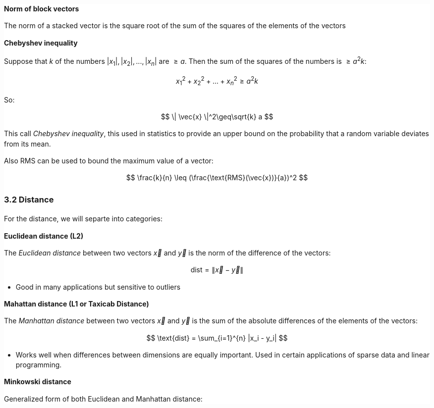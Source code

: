 **Norm of block vectors**

The norm of a stacked vector is the square root of the sum of the squares of the elements of the vectors

**Chebyshev inequality**

Suppose that *k* of the numbers $|x_1|, |x_2|, ..., |x_n|$ are $\geq a$. Then the sum of the squares of the numbers is $\geq a^2k$:

$$
x_1^2 + x_2^2 + ... + x_n^2\geq a^2k
$$

So:

$$
\| \vec{x} \|^2\geq\sqrt{k} a
$$

This call *Chebyshev inequality*, this used in statistics to provide an upper bound on the probability that a random variable deviates from its mean.

Also RMS can be used to bound the maximum value of a vector:

$$
\frac{k}{n} \leq (\frac{\text{RMS}(\vec{x})}{a})^2
$$

### 3.2 Distance

For the distance, we will separte into categories:

**Euclidean distance (L2)**

The *Euclidean distance* between two vectors $\vec{x}$ and $\vec{y}$ is the norm of the difference of the vectors:

$$
\text{dist} = \| \vec{x} - \vec{y} \|
$$

- Good in many applications but sensitive to outliers

**Mahattan distance (L1 or Taxicab Distance)**

The *Manhattan distance* between two vectors $\vec{x}$ and $\vec{y}$ is the sum of the absolute differences of the elements of the vectors:

$$
\text{dist} = \sum_{i=1}^{n} |x_i - y_i|
$$

- Works well when differences between dimensions are equally important. Used in certain applications of sparse data and linear programming.

**Minkowski distance**

Generalized form of both Euclidean and Manhattan distance:
